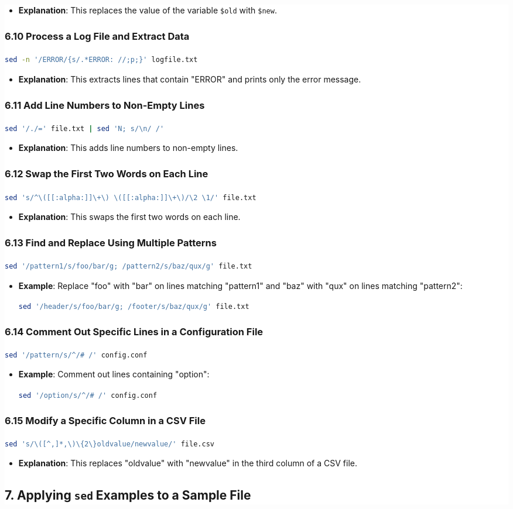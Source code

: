 - **Explanation**: This replaces the value of the variable `$old` with `$new`.

### 6.10 Process a Log File and Extract Data

```bash
sed -n '/ERROR/{s/.*ERROR: //;p;}' logfile.txt
```

- **Explanation**: This extracts lines that contain "ERROR" and prints only the error message.

### 6.11 Add Line Numbers to Non-Empty Lines

```bash
sed '/./=' file.txt | sed 'N; s/\n/ /'
```

- **Explanation**: This adds line numbers to non-empty lines.

### 6.12 Swap the First Two Words on Each Line

```bash
sed 's/^\([[:alpha:]]\+\) \([[:alpha:]]\+\)/\2 \1/' file.txt
```

- **Explanation**: This swaps the first two words on each line.

### 6.13 Find and Replace Using Multiple Patterns

```bash
sed '/pattern1/s/foo/bar/g; /pattern2/s/baz/qux/g' file.txt
```

- **Example**: Replace "foo" with "bar" on lines matching "pattern1" and "baz" with "qux" on lines matching "pattern2":
  ```bash
  sed '/header/s/foo/bar/g; /footer/s/baz/qux/g' file.txt
  ```

### 6.14 Comment Out Specific Lines in a Configuration File

```bash
sed '/pattern/s/^/# /' config.conf
```

- **Example**: Comment out lines containing "option":
  ```bash
  sed '/option/s/^/# /' config.conf
  ```

### 6.15 Modify a Specific Column in a CSV File

```bash
sed 's/\([^,]*,\)\{2\}oldvalue/newvalue/' file.csv
```

- **Explanation**: This replaces "oldvalue" with "newvalue" in the third column of a CSV file.

## 7. Applying `sed` Examples to a Sample File
